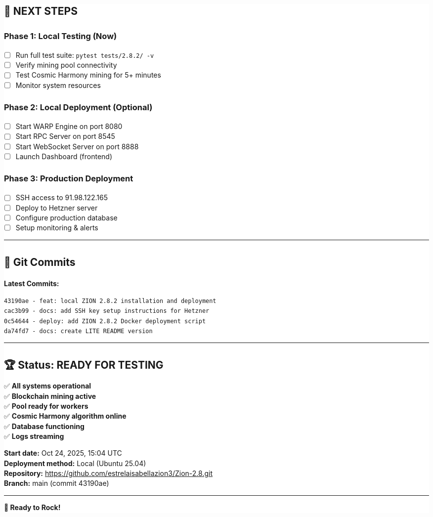 
## 🎊 NEXT STEPS

### Phase 1: Local Testing (Now)
- [ ] Run full test suite: `pytest tests/2.8.2/ -v`
- [ ] Verify mining pool connectivity
- [ ] Test Cosmic Harmony mining for 5+ minutes
- [ ] Monitor system resources

### Phase 2: Local Deployment (Optional)
- [ ] Start WARP Engine on port 8080
- [ ] Start RPC Server on port 8545
- [ ] Start WebSocket Server on port 8888
- [ ] Launch Dashboard (frontend)

### Phase 3: Production Deployment
- [ ] SSH access to 91.98.122.165
- [ ] Deploy to Hetzner server
- [ ] Configure production database
- [ ] Setup monitoring & alerts

---

## 📝 Git Commits

**Latest Commits:**
```
43190ae - feat: local ZION 2.8.2 installation and deployment
cac3b99 - docs: add SSH key setup instructions for Hetzner
0c54644 - deploy: add ZION 2.8.2 Docker deployment script
da74fd7 - docs: create LITE README version
```

---

## 🏆 Status: READY FOR TESTING

✅ **All systems operational**  
✅ **Blockchain mining active**  
✅ **Pool ready for workers**  
✅ **Cosmic Harmony algorithm online**  
✅ **Database functioning**  
✅ **Logs streaming**  

**Start date:** Oct 24, 2025, 15:04 UTC  
**Deployment method:** Local (Ubuntu 25.04)  
**Repository:** https://github.com/estrelaisabellazion3/Zion-2.8.git  
**Branch:** main (commit 43190ae)

---

**🎸 Ready to Rock!**
